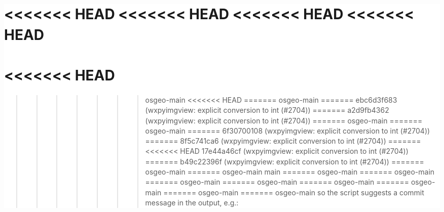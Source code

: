 <<<<<<< HEAD
<<<<<<< HEAD
<<<<<<< HEAD
<<<<<<< HEAD
=======
<<<<<<< HEAD
=======
>>>>>>> osgeo-main
<<<<<<< HEAD
=======
>>>>>>> osgeo-main
=======
>>>>>>> ebc6d3f683 (wxpyimgview: explicit conversion to int (#2704))
=======
>>>>>>> a2d9fb4362 (wxpyimgview: explicit conversion to int (#2704))
=======
>>>>>>> osgeo-main
=======
>>>>>>> osgeo-main
=======
>>>>>>> 6f30700108 (wxpyimgview: explicit conversion to int (#2704))
=======
>>>>>>> 8f5c741ca6 (wxpyimgview: explicit conversion to int (#2704))
=======
<<<<<<< HEAD
>>>>>>> 17e44a46cf (wxpyimgview: explicit conversion to int (#2704))
=======
>>>>>>> b49c22396f (wxpyimgview: explicit conversion to int (#2704))
=======
>>>>>>> osgeo-main
=======
>>>>>>> osgeo-main
>>>>>>> main
=======
>>>>>>> osgeo-main
=======
>>>>>>> osgeo-main
=======
>>>>>>> osgeo-main
=======
>>>>>>> osgeo-main
=======
>>>>>>> osgeo-main
=======
>>>>>>> osgeo-main
=======
>>>>>>> osgeo-main
=======
>>>>>>> osgeo-main
so the script suggests a commit message in the output, e.g.:
